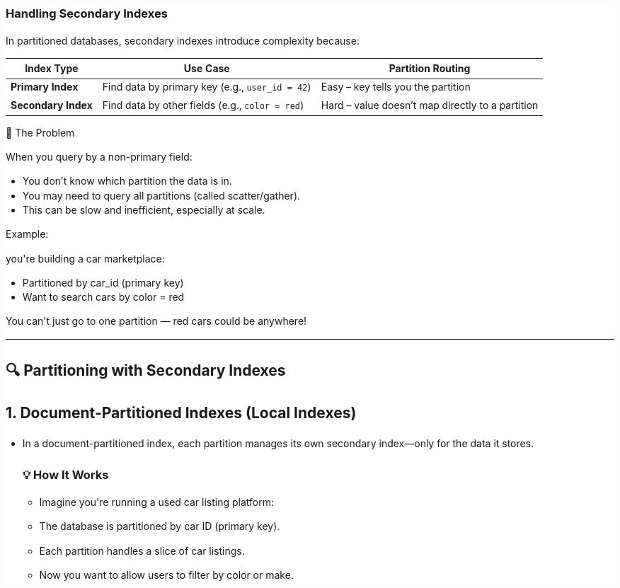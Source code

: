 
### Handling Secondary Indexes

In partitioned databases, secondary indexes introduce complexity because:

| Index Type          | Use Case                                        | Partition Routing                                |
| ------------------- | ----------------------------------------------- | ------------------------------------------------ |
| **Primary Index**   | Find data by primary key (e.g., `user_id = 42`) | Easy – key tells you the partition               |
| **Secondary Index** | Find data by other fields (e.g., `color = red`) | Hard – value doesn’t map directly to a partition |


🧩 The Problem

When you query by a non-primary field:
 - You don’t know which partition the data is in.
 - You may need to query all partitions (called scatter/gather).
 - This can be slow and inefficient, especially at scale.

Example:

you're building a car marketplace:

 - Partitioned by car_id (primary key)
 - Want to search cars by color = red

You can't just go to one partition — red cars could be anywhere!

---

## 🔍 Partitioning with Secondary Indexes

## 1. Document-Partitioned Indexes (Local Indexes)
- In a document-partitioned index, each partition manages its own secondary index—only for the data it stores.

    ### 💡 How It Works
    - Imagine you're running a used car listing platform:

    - The database is partitioned by car ID (primary key).

    - Each partition handles a slice of car listings.

    - Now you want to allow users to filter by color or make.
    